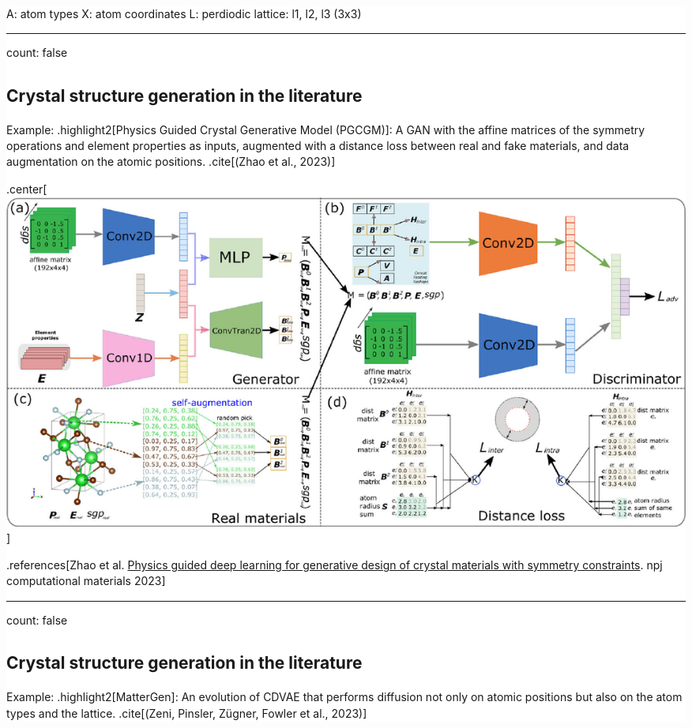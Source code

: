 A: atom types
X: atom coordinates
L: perdiodic lattice: l1, l2, l3 (3x3)

---

count: false

## Crystal structure generation in the literature

Example: .highlight2[Physics Guided Crystal Generative Model (PGCGM)]: A GAN with the affine matrices of the symmetry operations and element properties as inputs, augmented with a distance loss between real and fake materials, and data augmentation on the atomic positions. .cite[(Zhao et al., 2023)]

.center[![:scale 70%](../assets/images/slides/crystals/pgcgm.png)]

.references[Zhao et al. [Physics guided deep learning for generative design of crystal materials with symmetry constraints](https://www.nature.com/articles/s41524-023-00987-9). npj computational materials 2023] 

---

count: false

## Crystal structure generation in the literature

Example: .highlight2[MatterGen]: An evolution of CDVAE that performs diffusion not only on atomic positions but also on the atom types and the lattice. .cite[(Zeni, Pinsler, Zügner, Fowler et al., 2023)]
